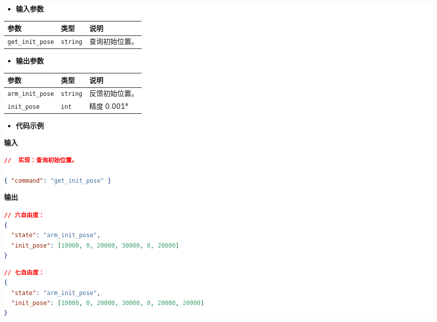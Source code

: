 - **输入参数**

| 参数            | 类型     | 说明           |
| :-------------- | :------- | :------------- |
| `get_init_pose` | `string` | 查询初始位置。 |

- **输出参数**

| 参数            | 类型     | 说明           |
| :-------------- | :------- | :------------- |
| `arm_init_pose` | `string` | 反馈初始位置。 |
| `init_pose`     | `int`    | 精度 0.001°    |

- **代码示例**

**输入**

```json
//  实现：查询初始位置。

{ "command": "get_init_pose" }
```

**输出**

```json
// 六自由度：
{
  "state": "arm_init_pose",
  "init_pose": [10000, 0, 20000, 30000, 0, 20000]
}
```

```json
// 七自由度：
{
  "state": "arm_init_pose",
  "init_pose": [10000, 0, 20000, 30000, 0, 20000, 20000]
}
```
